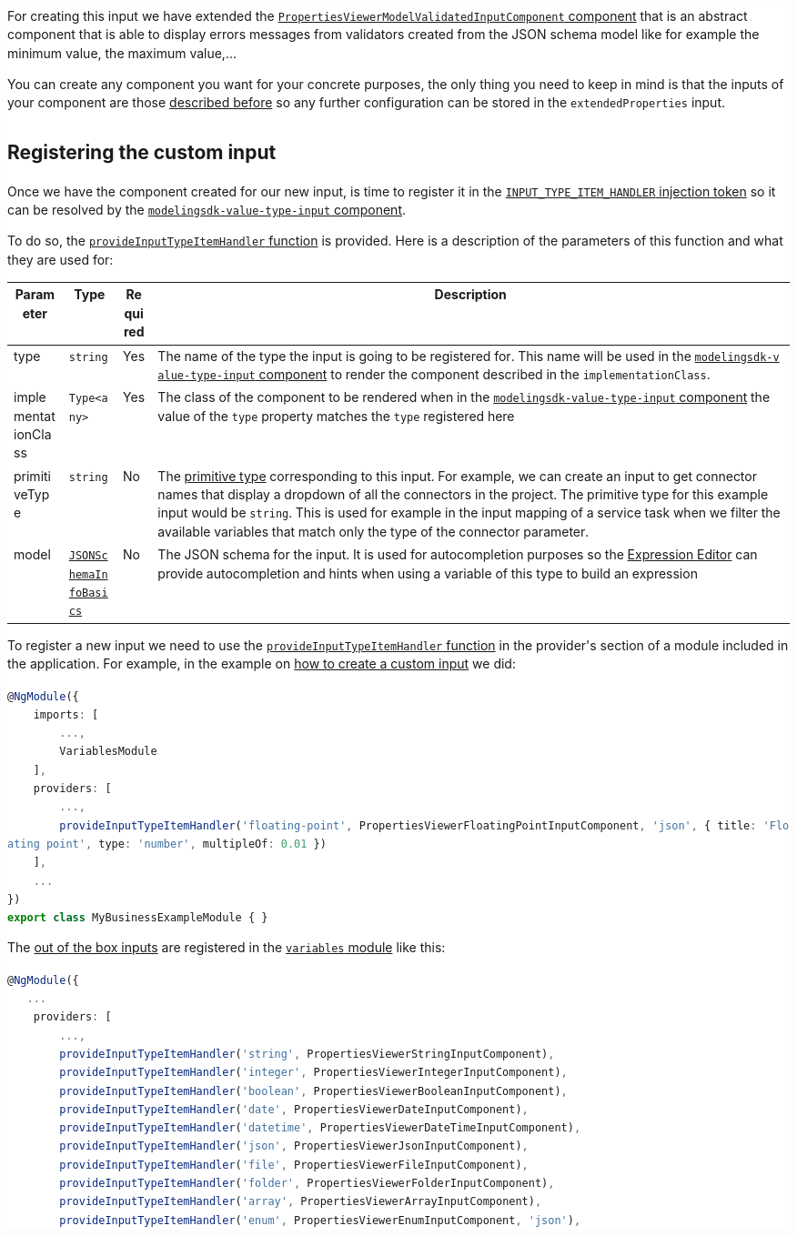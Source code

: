 For creating this input we have extended the [`PropertiesViewerModelValidatedInputComponent` component](../../model-validated-input.component.ts) that is an abstract component that is able to display errors messages from validators created from the JSON schema model like for example the minimum value, the maximum value,...

You can create any component you want for your concrete purposes, the only thing you need to keep in mind is that the inputs of your component are those [described before](#properties) so any further configuration can be stored in the `extendedProperties` input.

## Registering the custom input

Once we have the component created for our new input, is time to register it in the [`INPUT_TYPE_ITEM_HANDLER` injection token](../value-type-inputs.ts#22) so it can be resolved by the [`modelingsdk-value-type-input` component](#the-generic-modelingsdk-value-type-input-component).

To do so, the [`provideInputTypeItemHandler` function](../value-type-inputs.ts#31) is provided. Here is a description of the parameters of this function and what they are used for:

|Parameter|Type|Required|Description|
|---------|----|--------|-----------|
|type|`string`|Yes|The name of the type the input is going to be registered for. This name will be used in the [`modelingsdk-value-type-input` component](#the-generic-modelingsdk-value-type-input-component) to render the component described in the `implementationClass`.|
|implementationClass|`Type<any>`|Yes|The class of the component to be rendered when in the [`modelingsdk-value-type-input` component](#the-generic-modelingsdk-value-type-input-component) the value of the `type` property matches the `type` registered here|
|primitiveType|`string`|No|The [primitive type](../../../../helpers/primitive-types.ts) corresponding to this input. For example, we can create an input to get connector names that display a dropdown of all the connectors in the project. The primitive type for this example input would be `string`. This is used for example in the input mapping of a service task when we filter the available variables that match only the type of the connector parameter.|
|model|[`JSONSchemaInfoBasics`](../../../../api/types.ts#660)|No|The JSON schema for the input. It is used for autocompletion purposes so the [Expression Editor](../../../expression-code-editor/doc/README.md) can provide autocompletion and hints when using a variable of this type to build an expression|

To register a new input we need to use the [`provideInputTypeItemHandler` function](../value-type-inputs.ts#31) in the provider's section of a module included in the application. For example, in the example on [how to create a custom input](../../../../services/doc/working-with-json-schemas.md#registering-a-primitive-type-and-an-input-for-it) we did:

```typescript
@NgModule({
    imports: [
        ...,
        VariablesModule
    ],
    providers: [
        ...,
        provideInputTypeItemHandler('floating-point', PropertiesViewerFloatingPointInputComponent, 'json', { title: 'Floating point', type: 'number', multipleOf: 0.01 })
    ],
    ...
})
export class MyBusinessExampleModule { }
```

The [out of the box inputs](#out-of-the-box-inputs-provided-by-the-modeling-sdk) are registered in the [`variables` module](../../../variables.module.ts) like this:

```typescript
@NgModule({
   ...
    providers: [
        ...,
        provideInputTypeItemHandler('string', PropertiesViewerStringInputComponent),
        provideInputTypeItemHandler('integer', PropertiesViewerIntegerInputComponent),
        provideInputTypeItemHandler('boolean', PropertiesViewerBooleanInputComponent),
        provideInputTypeItemHandler('date', PropertiesViewerDateInputComponent),
        provideInputTypeItemHandler('datetime', PropertiesViewerDateTimeInputComponent),
        provideInputTypeItemHandler('json', PropertiesViewerJsonInputComponent),
        provideInputTypeItemHandler('file', PropertiesViewerFileInputComponent),
        provideInputTypeItemHandler('folder', PropertiesViewerFolderInputComponent),
        provideInputTypeItemHandler('array', PropertiesViewerArrayInputComponent),
        provideInputTypeItemHandler('enum', PropertiesViewerEnumInputComponent, 'json'),
```